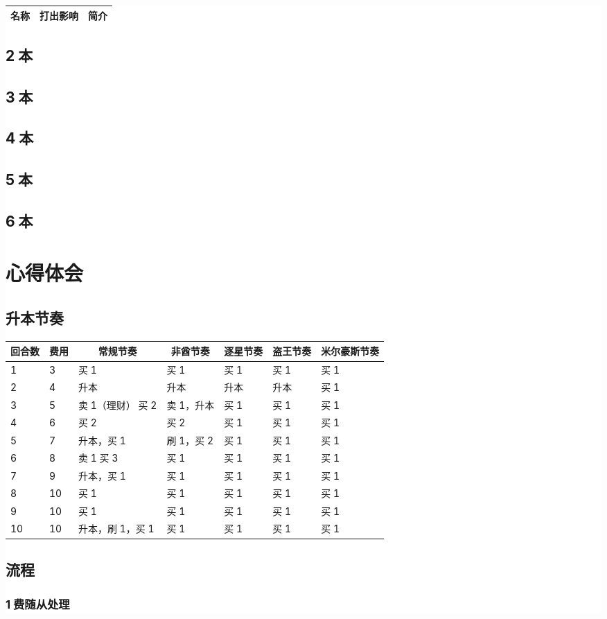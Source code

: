 | 名称 | 打出影响 | 简介 |
| ---- | -------- | ---- |

## 2 本

## 3 本

## 4 本

## 5 本

## 6 本

# 心得体会

## 升本节奏

| 回合数 | 费用 | 常规节奏          | 非酋节奏   | 逐星节奏 | 盗王节奏 | 米尔豪斯节奏 |
| ------ | ---- | ----------------- | ---------- | -------- | -------- | ------------ |
| 1      | 3    | 买 1              | 买 1       | 买 1     | 买 1     | 买 1         |
| 2      | 4    | 升本              | 升本       | 升本     | 升本     | 买 1         |
| 3      | 5    | 卖 1（理财） 买 2 | 卖 1，升本 | 买 1     | 买 1     | 买 1         |
| 4      | 6    | 买 2              | 买 2       | 买 1     | 买 1     | 买 1         |
| 5      | 7    | 升本，买 1        | 刷 1，买 2 | 买 1     | 买 1     | 买 1         |
| 6      | 8    | 卖 1 买 3         | 买 1       | 买 1     | 买 1     | 买 1         |
| 7      | 9    | 升本，买 1        | 买 1       | 买 1     | 买 1     | 买 1         |
| 8      | 10   | 买 1              | 买 1       | 买 1     | 买 1     | 买 1         |
| 9      | 10   | 买 1              | 买 1       | 买 1     | 买 1     | 买 1         |
| 10     | 10   | 升本，刷 1，买 1  | 买 1       | 买 1     | 买 1     | 买 1         |

## 流程

### 1 费随从处理

[巨龙流]: https://hsreplay.net/battlegrounds/compositions/20/
[恶魔流]: https://hsreplay.net/battlegrounds/compositions/21/
[野兽流]: https://hsreplay.net/battlegrounds/compositions/3/
[混合流]: https://hsreplay.net/battlegrounds/compositions/1/
[海盗流]: https://hsreplay.net/battlegrounds/compositions/36/
[元素流]: https://hsreplay.net/battlegrounds/compositions/39/
[机械流]: https://hsreplay.net/battlegrounds/compositions/8/
[鱼人流]: https://hsreplay.net/battlegrounds/compositions/2/
[嘲讽流]: https://hsreplay.net/battlegrounds/compositions/40/
[伊莉斯·逐星]: https://hsreplay.net/battlegrounds/heroes/60213/
[伟大的阿卡扎曼扎拉克]: https://hsreplay.net/battlegrounds/heroes/58021/
[林地守护者欧穆]: https://hsreplay.net/battlegrounds/heroes/63604/
[克苏恩]: https://hsreplay.net/battlegrounds/heroes/58535/
[奥拉基尔]: https://hsreplay.net/battlegrounds/heroes/64403/
[炎魔之王拉格纳罗斯]: https://hsreplay.net/battlegrounds/heroes/57892/
[米尔豪斯·法力风暴]: https://hsreplay.net/battlegrounds/heroes/60366/
[巫妖王]: https://hsreplay.net/battlegrounds/heroes/58024/
[至尊盗王拉法姆]: https://hsreplay.net/battlegrounds/heroes/60362/
[堕落的乔治]: https://hsreplay.net/battlegrounds/heroes/57929/
[伊瑟拉]: https://hsreplay.net/battlegrounds/heroes/60370/
[海盗帕奇斯]: https://hsreplay.net/battlegrounds/heroes/57947/
[拉卡尼休]: https://hsreplay.net/battlegrounds/heroes/64400/
[玛维·影歌]: https://hsreplay.net/battlegrounds/heroes/61914/
[凯尔萨斯·逐日者]: https://hsreplay.net/battlegrounds/heroes/61912/
[加拉克苏斯大王]: https://hsreplay.net/battlegrounds/heroes/59807/
[米尔菲丝·法力风暴]: https://hsreplay.net/battlegrounds/heroes/57946/
[尤格-萨隆]: https://hsreplay.net/battlegrounds/heroes/59805/-
[阿莱克丝塔萨]: https://hsreplay.net/battlegrounds/heroes/61488/
[芬利·莫格顿爵士]: https://hsreplay.net/battlegrounds/heroes/60211/
[雷诺·杰克逊]: https://hsreplay.net/battlegrounds/heroes/60212/
[了不起的杰弗里斯]: https://hsreplay.net/battlegrounds/heroes/64485/
[帕奇维克]: https://hsreplay.net/battlegrounds/heroes/59397/
[辛达苟萨]: https://hsreplay.net/battlegrounds/heroes/58435/
[希拉斯·暗月]: https://hsreplay.net/battlegrounds/heroes/64480/
[诺兹多姆]: https://hsreplay.net/battlegrounds/heroes/62268/
[死亡之翼]: https://hsreplay.net/battlegrounds/heroes/60369/
[天空上尉库拉格]: https://hsreplay.net/battlegrounds/heroes/62268/
[詹迪斯·巴罗夫]: https://hsreplay.net/battlegrounds/heroes/63601/
[馆长]: https://hsreplay.net/battlegrounds/heroes/59203/
[鼠王]: https://hsreplay.net/battlegrounds/heroes/57893/
[永恒者托奇]: https://hsreplay.net/battlegrounds/heroes/58534/
[艾德温·范克里夫]: https://hsreplay.net/battlegrounds/heroes/57633/
[舞者达瑞尔]: https://hsreplay.net/battlegrounds/heroes/59806/
[疯狂金字塔]: https://hsreplay.net/battlegrounds/heroes/59831/
[巴罗夫领主]: https://hsreplay.net/battlegrounds/heroes/63602/
[恩佐斯]: https://hsreplay.net/battlegrounds/heroes/66483/
[尤朵拉船长]: https://hsreplay.net/battlegrounds/heroes/62242/
[苔丝·格雷迈恩]: https://hsreplay.net/battlegrounds/heroes/60367/
[亚煞极]: https://hsreplay.net/battlegrounds/heroes/66196/
[齐恩瓦拉]: https://hsreplay.net/battlegrounds/heroes/64475/
[比格沃斯先生]: https://hsreplay.net/battlegrounds/heroes/63319/
[穆克拉]: https://hsreplay.net/battlegrounds/heroes/59814/
[玛里苟斯]: https://hsreplay.net/battlegrounds/heroes/61490/
[挂机的阿凯]: https://hsreplay.net/battlegrounds/heroes/57944/
[巫妖巴兹亚尔]: https://hsreplay.net/battlegrounds/heroes/58044/
[阿兰娜·逐星]: https://hsreplay.net/battlegrounds/heroes/61910/
[伊利丹·怒风]: https://hsreplay.net/battlegrounds/heroes/57634/
[菌菇术士弗洛格尔]: https://hsreplay.net/battlegrounds/heroes/60372/
[沙德沃克]: https://hsreplay.net/battlegrounds/heroes/58027/
[恐龙大师布莱恩]: https://hsreplay.net/battlegrounds/heroes/60214/
[钩牙船长]: https://hsreplay.net/battlegrounds/heroes/62266/
